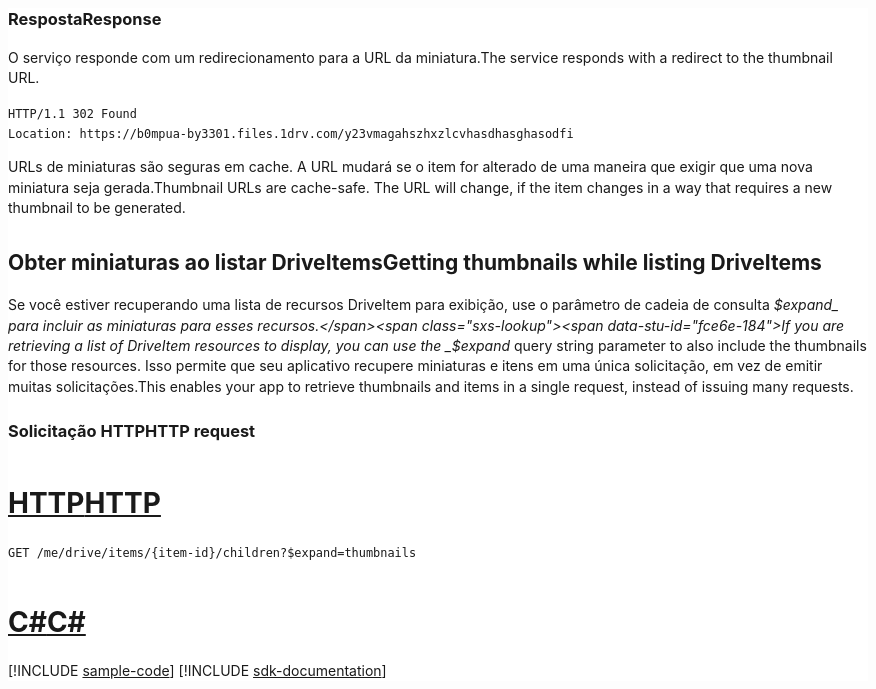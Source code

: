 

### <a name="response"></a><span data-ttu-id="fce6e-179">Resposta</span><span class="sxs-lookup"><span data-stu-id="fce6e-179">Response</span></span>

<span data-ttu-id="fce6e-180">O serviço responde com um redirecionamento para a URL da miniatura.</span><span class="sxs-lookup"><span data-stu-id="fce6e-180">The service responds with a redirect to the thumbnail URL.</span></span>



```http
HTTP/1.1 302 Found
Location: https://b0mpua-by3301.files.1drv.com/y23vmagahszhxzlcvhasdhasghasodfi
```

<span data-ttu-id="fce6e-p109">URLs de miniaturas são seguras em cache. A URL mudará se o item for alterado de uma maneira que exigir que uma nova miniatura seja gerada.</span><span class="sxs-lookup"><span data-stu-id="fce6e-p109">Thumbnail URLs are cache-safe. The URL will change, if the item changes in a way that requires a new thumbnail to be generated.</span></span>


## <a name="getting-thumbnails-while-listing-driveitems"></a><span data-ttu-id="fce6e-183">Obter miniaturas ao listar DriveItems</span><span class="sxs-lookup"><span data-stu-id="fce6e-183">Getting thumbnails while listing DriveItems</span></span>

<span data-ttu-id="fce6e-184">Se você estiver recuperando uma lista de recursos DriveItem para exibição, use o parâmetro de cadeia de consulta _$expand_ para incluir as miniaturas para esses recursos.</span><span class="sxs-lookup"><span data-stu-id="fce6e-184">If you are retrieving a list of DriveItem resources to display, you can use the _$expand_ query string parameter to also include the thumbnails for those resources.</span></span>
<span data-ttu-id="fce6e-185">Isso permite que seu aplicativo recupere miniaturas e itens em uma única solicitação, em vez de emitir muitas solicitações.</span><span class="sxs-lookup"><span data-stu-id="fce6e-185">This enables your app to retrieve thumbnails and items in a single request, instead of issuing many requests.</span></span>

### <a name="http-request"></a><span data-ttu-id="fce6e-186">Solicitação HTTP</span><span class="sxs-lookup"><span data-stu-id="fce6e-186">HTTP request</span></span>


# <a name="http"></a>[<span data-ttu-id="fce6e-187">HTTP</span><span class="sxs-lookup"><span data-stu-id="fce6e-187">HTTP</span></span>](#tab/http)


```msgraph-interactive
GET /me/drive/items/{item-id}/children?$expand=thumbnails
```
# <a name="c"></a>[<span data-ttu-id="fce6e-188">C#</span><span class="sxs-lookup"><span data-stu-id="fce6e-188">C#</span></span>](#tab/csharp)
[!INCLUDE [sample-code](../includes/snippets/csharp/get-thumbnail-while-listing-csharp-snippets.md)]
[!INCLUDE [sdk-documentation](../includes/snippets/snippets-sdk-documentation-link.md)]
